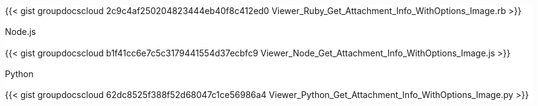 {{< gist groupdocscloud 2c9c4af250204823444eb40f8c412ed0 Viewer_Ruby_Get_Attachment_Info_WithOptions_Image.rb >}}







 Node.js




{{< gist groupdocscloud b1f41cc6e7c5c3179441554d37ecbfc9 Viewer_Node_Get_Attachment_Info_WithOptions_Image.js >}}







 Python




{{< gist groupdocscloud 62dc8525f388f52d68047c1ce56986a4 Viewer_Python_Get_Attachment_Info_WithOptions_Image.py >}}







